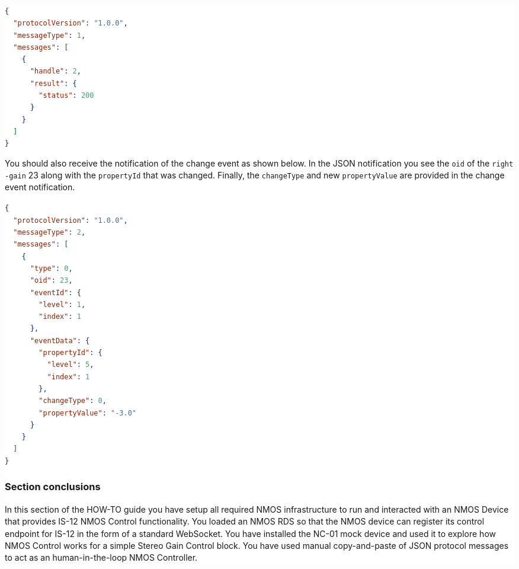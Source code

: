 ```json
{
  "protocolVersion": "1.0.0",
  "messageType": 1,
  "messages": [
    {
      "handle": 2,
      "result": {
        "status": 200
      }
    }
  ]
}
```

You should also receive the notification of the change event as shown below. In the JSON notification you see the `oid` of the `right-gain` 23 along with the `propertyId` that was changed. Finally, the `changeType` and new `propertyValue` are provided in the change event notification.

```json
{
  "protocolVersion": "1.0.0",
  "messageType": 2,
  "messages": [
    {
      "type": 0,
      "oid": 23,
      "eventId": {
        "level": 1,
        "index": 1
      },
      "eventData": {
        "propertyId": {
          "level": 5,
          "index": 1
        },
        "changeType": 0,
        "propertyValue": "-3.0"
      }
    }
  ]
}
```

### Section conclusions

In this section of the HOW-TO guide you have setup all required NMOS infrastructure to run and interacted with an NMOS Device that provides IS-12 NMOS Control functionality. You loaded an NMOS RDS so that the NMOS device can register its control endpoint for IS-12 in the form of a standard WebSocket. You have installed the NC-01 mock device and used it to explore how NMOS Control works for a simple Stereo Gain Control block. You have used manual copy-and-paste of JSON protocol messages to act as an human-in-the-loop NMOS Controller.
